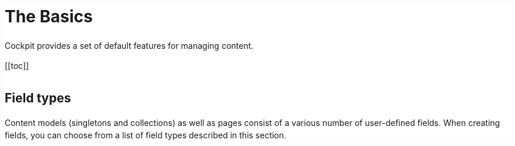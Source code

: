 # The Basics

Cockpit provides a set of default features for managing content.

[[toc]]

## Field types

Content models (singletons and collections) as well as pages consist of a various number of user-defined fields. When creating fields, you can choose from a list of field types described in this section.
